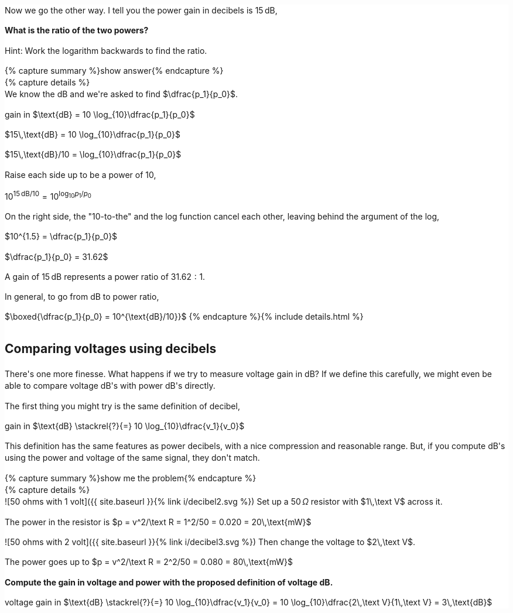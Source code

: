 Now we go the other way. I tell you the power gain in decibels is $15\,\text{dB}$,

**What is the ratio of the two powers?**

Hint: Work the logarithm backwards to find the ratio. 

{% capture summary %}show answer{% endcapture %}  
{% capture details %}  
We know the $\text{dB}$ and we're asked to find $\dfrac{p_1}{p_0}$.

gain in $\text{dB} = 10 \log_{10}\dfrac{p_1}{p_0}$

$15\,\text{dB} = 10 \log_{10}\dfrac{p_1}{p_0}$

$15\,\text{dB}/10 = \log_{10}\dfrac{p_1}{p_0}$

Raise each side up to be a power of $10$,

$10^{15\,\text{dB}/10} = 10^{\log_{10}p_1/p_0}$

On the right side, the "$10$-to-the" and the log function cancel each other, leaving behind the argument of the log,

$10^{1.5} = \dfrac{p_1}{p_0}$

$\dfrac{p_1}{p_0} = 31.62$

A gain of $15\,\text{dB}$ represents a power ratio of $31.62:1$.

In general, to go from $\text{dB}$ to power ratio,

$\boxed{\dfrac{p_1}{p_0} = 10^{\text{dB}/10}}$
{% endcapture %}{% include details.html %}

## Comparing voltages using decibels

There's one more finesse. What happens if we try to measure voltage gain in dB? If we define this carefully, we might even be able to compare voltage $\text{dB}$'s with power $\text{dB}$'s directly. 

The first thing you might try is the same definition of decibel,

gain in $\text{dB} \stackrel{?}{=} 10 \log_{10}\dfrac{v_1}{v_0}$

This definition has the same features as power decibels, with a nice compression and reasonable range. But, if you compute $\text{dB}$'s using the power and voltage of the same signal, they don't match. 

{% capture summary %}show me the problem{% endcapture %}  
{% capture details %}  
![50 ohms with 1 volt]({{ site.baseurl }}{% link i/decibel2.svg %}) Set up a $50\,\Omega$ resistor with $1\,\text V$ across it. 

The power in the resistor is $p = v^2/\text R = 1^2/50 = 0.020 = 20\,\text{mW}$

![50 ohms with 2 volt]({{ site.baseurl }}{% link i/decibel3.svg %}) Then change the voltage to $2\,\text V$. 

The power goes up to $p = v^2/\text R = 2^2/50 = 0.080 = 80\,\text{mW}$ 

**Compute the gain in voltage and power with the proposed definition of voltage $\text{dB}$.**

voltage gain in $\text{dB} \stackrel{?}{=} 10 \log_{10}\dfrac{v_1}{v_0} = 10 \log_{10}\dfrac{2\,\text V}{1\,\text V} = 3\,\text{dB}$
